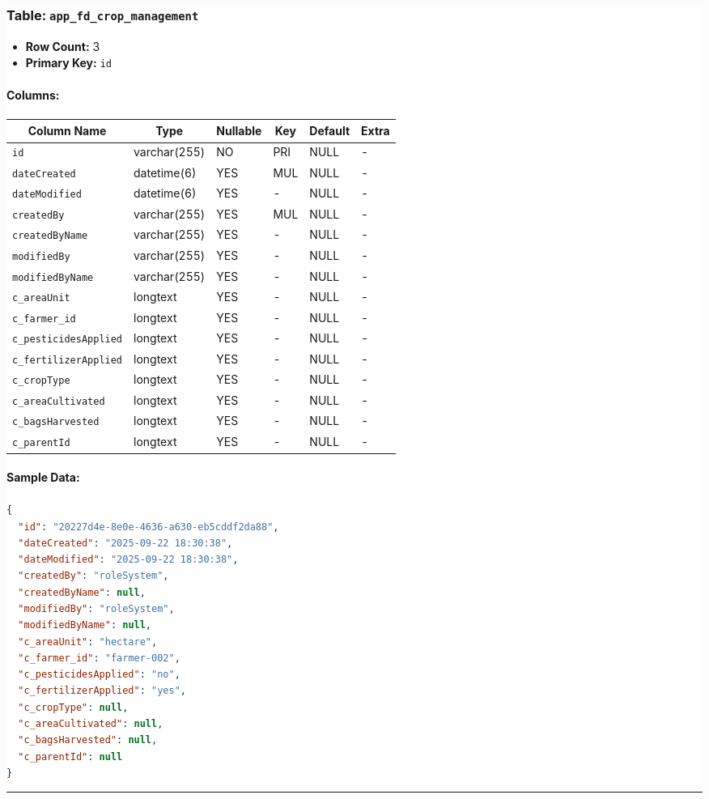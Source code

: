 
### Table: `app_fd_crop_management`

- **Row Count:** 3
- **Primary Key:** `id`

#### Columns:

| Column Name | Type | Nullable | Key | Default | Extra |
|-------------|------|----------|-----|---------|-------|
| `id` | varchar(255) | NO | PRI | NULL | - |
| `dateCreated` | datetime(6) | YES | MUL | NULL | - |
| `dateModified` | datetime(6) | YES | - | NULL | - |
| `createdBy` | varchar(255) | YES | MUL | NULL | - |
| `createdByName` | varchar(255) | YES | - | NULL | - |
| `modifiedBy` | varchar(255) | YES | - | NULL | - |
| `modifiedByName` | varchar(255) | YES | - | NULL | - |
| `c_areaUnit` | longtext | YES | - | NULL | - |
| `c_farmer_id` | longtext | YES | - | NULL | - |
| `c_pesticidesApplied` | longtext | YES | - | NULL | - |
| `c_fertilizerApplied` | longtext | YES | - | NULL | - |
| `c_cropType` | longtext | YES | - | NULL | - |
| `c_areaCultivated` | longtext | YES | - | NULL | - |
| `c_bagsHarvested` | longtext | YES | - | NULL | - |
| `c_parentId` | longtext | YES | - | NULL | - |

#### Sample Data:

```json
{
  "id": "20227d4e-8e0e-4636-a630-eb5cddf2da88",
  "dateCreated": "2025-09-22 18:30:38",
  "dateModified": "2025-09-22 18:30:38",
  "createdBy": "roleSystem",
  "createdByName": null,
  "modifiedBy": "roleSystem",
  "modifiedByName": null,
  "c_areaUnit": "hectare",
  "c_farmer_id": "farmer-002",
  "c_pesticidesApplied": "no",
  "c_fertilizerApplied": "yes",
  "c_cropType": null,
  "c_areaCultivated": null,
  "c_bagsHarvested": null,
  "c_parentId": null
}
```

---